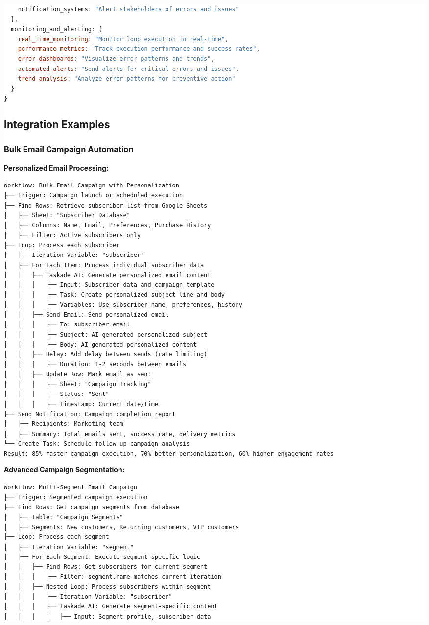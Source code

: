 ```javascript
    notification_systems: "Alert stakeholders of errors and issues"
  },
  monitoring_and_alerting: {
    real_time_monitoring: "Monitor loop execution in real-time",
    performance_metrics: "Track execution performance and success rates",
    error_dashboards: "Visualize error patterns and trends",
    automated_alerts: "Send alerts for critical errors and issues",
    trend_analysis: "Analyze error patterns for preventive action"
  }
}
```

## Integration Examples

### Bulk Email Campaign Automation

**Personalized Email Processing:**
```
Workflow: Bulk Email Campaign with Personalization
├── Trigger: Campaign launch or scheduled execution
├── Find Rows: Retrieve subscriber list from Google Sheets
│   ├── Sheet: "Subscriber Database"
│   ├── Columns: Name, Email, Preferences, Purchase History
│   ├── Filter: Active subscribers only
├── Loop: Process each subscriber
│   ├── Iteration Variable: "subscriber"
│   ├── For Each Item: Process individual subscriber data
│   │   ├── Taskade AI: Generate personalized email content
│   │   │   ├── Input: Subscriber data and campaign template
│   │   │   ├── Task: Create personalized subject line and body
│   │   │   ├── Variables: Use subscriber name, preferences, history
│   │   ├── Send Email: Send personalized email
│   │   │   ├── To: subscriber.email
│   │   │   ├── Subject: AI-generated personalized subject
│   │   │   ├── Body: AI-generated personalized content
│   │   ├── Delay: Add delay between sends (rate limiting)
│   │   │   ├── Duration: 1-2 seconds between emails
│   │   ├── Update Row: Mark email as sent
│   │   │   ├── Sheet: "Campaign Tracking"
│   │   │   ├── Status: "Sent"
│   │   │   ├── Timestamp: Current date/time
├── Send Notification: Campaign completion report
│   ├── Recipients: Marketing team
│   ├── Summary: Total emails sent, success rate, delivery metrics
└── Create Task: Schedule follow-up campaign analysis
Result: 85% faster campaign execution, 70% better personalization, 60% higher engagement rates
```

**Advanced Campaign Segmentation:**
```
Workflow: Multi-Segment Email Campaign
├── Trigger: Segmented campaign execution
├── Find Rows: Get campaign segments from database
│   ├── Table: "Campaign Segments"
│   ├── Segments: New customers, Returning customers, VIP customers
├── Loop: Process each segment
│   ├── Iteration Variable: "segment"
│   ├── For Each Segment: Execute segment-specific logic
│   │   ├── Find Rows: Get subscribers for current segment
│   │   │   ├── Filter: segment.name matches current iteration
│   │   ├── Nested Loop: Process subscribers within segment
│   │   │   ├── Iteration Variable: "subscriber"
│   │   │   ├── Taskade AI: Generate segment-specific content
│   │   │   │   ├── Input: Segment profile, subscriber data
```